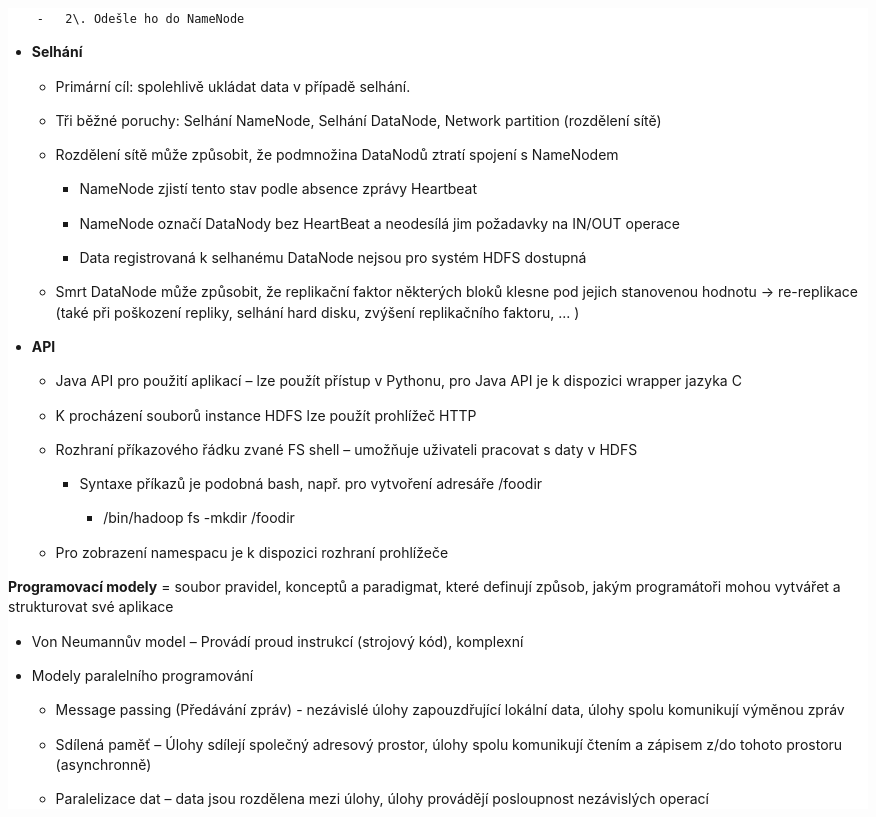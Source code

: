         -   2\. Odešle ho do NameNode

-   **Selhání**

    -   Primární cíl: spolehlivě ukládat data v případě selhání.

    -   Tři běžné poruchy: Selhání NameNode, Selhání DataNode, Network
        partition (rozdělení sítě)

    -   Rozdělení sítě může způsobit, že podmnožina DataNodů ztratí
        spojení s NameNodem

        -   NameNode zjistí tento stav podle absence zprávy Heartbeat

        -   NameNode označí DataNody bez HeartBeat a neodesílá jim
            požadavky na IN/OUT operace

        -   Data registrovaná k selhanému DataNode nejsou pro systém
            HDFS dostupná

    -   Smrt DataNode může způsobit, že replikační faktor některých
        bloků klesne pod jejich stanovenou hodnotu → re-replikace (také
        při poškození repliky, selhání hard disku, zvýšení replikačního
        faktoru, ... )

-   **API**

    -   Java API pro použití aplikací – lze použít přístup v Pythonu,
        pro Java API je k dispozici wrapper jazyka C

    -   K procházení souborů instance HDFS lze použít prohlížeč HTTP

    -   Rozhraní příkazového řádku zvané FS shell – umožňuje uživateli
        pracovat s daty v HDFS

        -   Syntaxe příkazů je podobná bash, např. pro vytvoření
            adresáře /foodir

            -   /bin/hadoop fs -mkdir /foodir

    -   Pro zobrazení namespacu je k dispozici rozhraní prohlížeče

**Programovací modely** = soubor pravidel, konceptů a paradigmat, které
definují způsob, jakým programátoři mohou vytvářet a strukturovat své
aplikace

-   Von Neumannův model – Provádí proud instrukcí (strojový kód),
    komplexní

-   Modely paralelního programování

    -   Message passing (Předávání zpráv) - nezávislé úlohy
        zapouzdřující lokální data, úlohy spolu komunikují výměnou zpráv

    -   Sdílená paměť – Úlohy sdílejí společný adresový prostor, úlohy
        spolu komunikují čtením a zápisem z/do tohoto prostoru
        (asynchronně)

    -   Paralelizace dat – data jsou rozdělena mezi úlohy, úlohy
        provádějí posloupnost nezávislých operací
